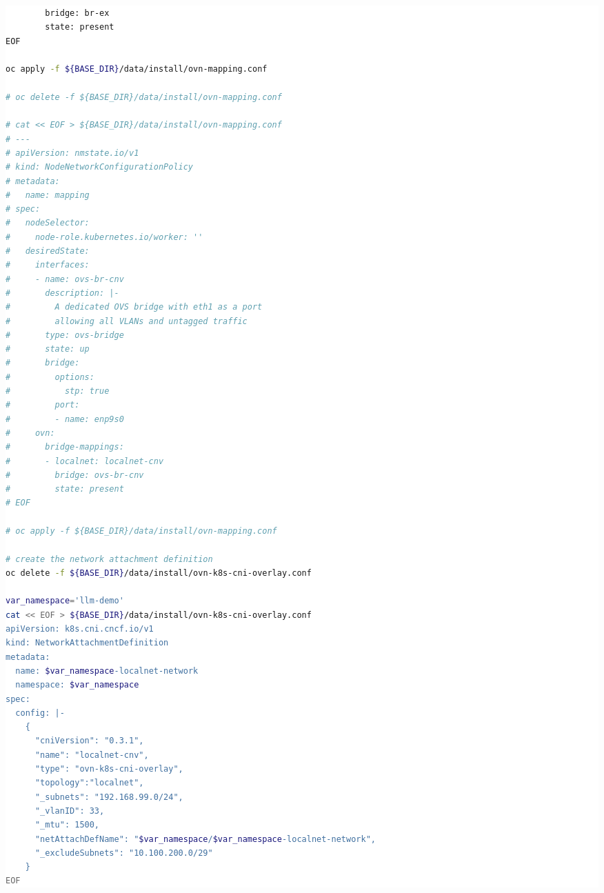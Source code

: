```bash
        bridge: br-ex
        state: present 
EOF

oc apply -f ${BASE_DIR}/data/install/ovn-mapping.conf

# oc delete -f ${BASE_DIR}/data/install/ovn-mapping.conf

# cat << EOF > ${BASE_DIR}/data/install/ovn-mapping.conf
# ---
# apiVersion: nmstate.io/v1
# kind: NodeNetworkConfigurationPolicy
# metadata:
#   name: mapping 
# spec:
#   nodeSelector:
#     node-role.kubernetes.io/worker: '' 
#   desiredState:
#     interfaces:
#     - name: ovs-br-cnv 
#       description: |-
#         A dedicated OVS bridge with eth1 as a port
#         allowing all VLANs and untagged traffic
#       type: ovs-bridge
#       state: up
#       bridge:
#         options:
#           stp: true
#         port:
#         - name: enp9s0 
#     ovn:
#       bridge-mappings:
#       - localnet: localnet-cnv
#         bridge: ovs-br-cnv
#         state: present 
# EOF

# oc apply -f ${BASE_DIR}/data/install/ovn-mapping.conf

# create the network attachment definition
oc delete -f ${BASE_DIR}/data/install/ovn-k8s-cni-overlay.conf

var_namespace='llm-demo'
cat << EOF > ${BASE_DIR}/data/install/ovn-k8s-cni-overlay.conf
apiVersion: k8s.cni.cncf.io/v1
kind: NetworkAttachmentDefinition
metadata:
  name: $var_namespace-localnet-network
  namespace: $var_namespace
spec:
  config: |- 
    {
      "cniVersion": "0.3.1",
      "name": "localnet-cnv",
      "type": "ovn-k8s-cni-overlay",
      "topology":"localnet",
      "_subnets": "192.168.99.0/24",
      "_vlanID": 33,
      "_mtu": 1500,
      "netAttachDefName": "$var_namespace/$var_namespace-localnet-network",
      "_excludeSubnets": "10.100.200.0/29"
    }
EOF
```
